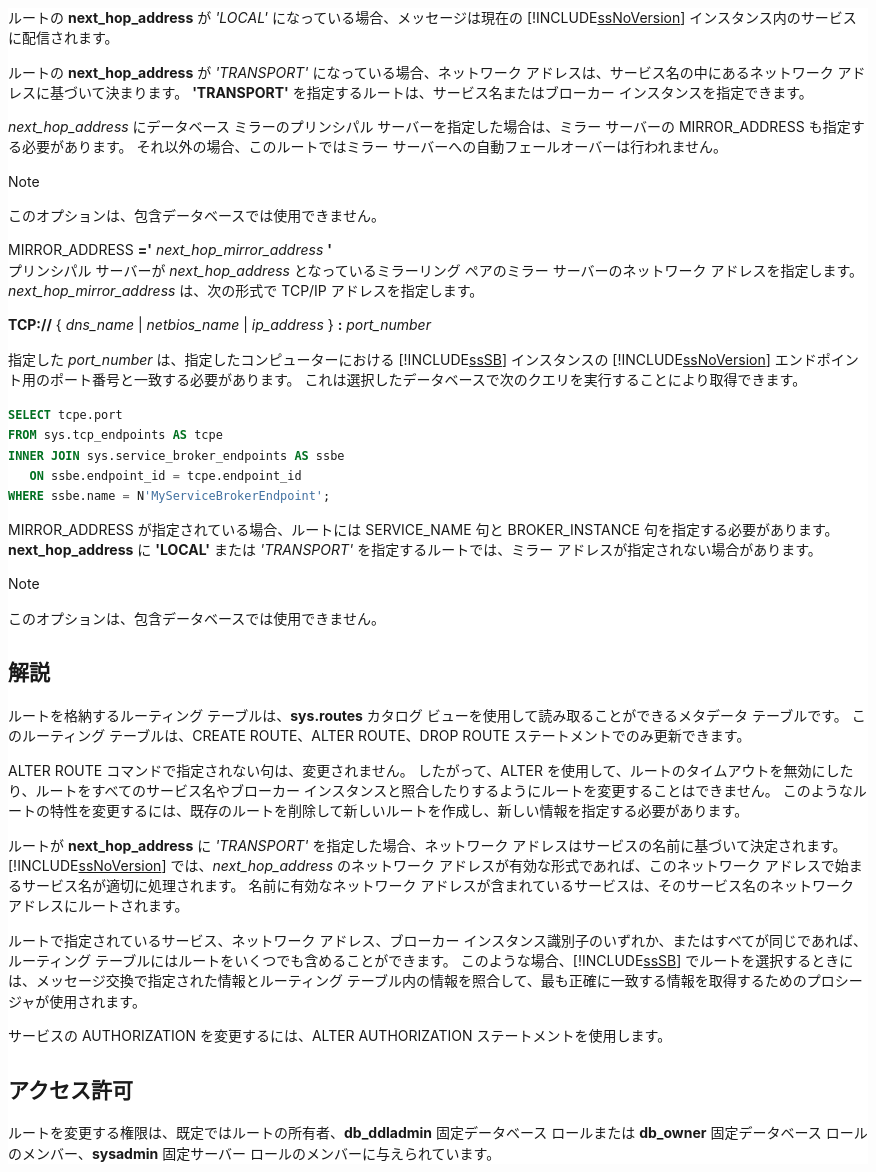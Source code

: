  ルートの **next_hop_address** が *'LOCAL'* になっている場合、メッセージは現在の [!INCLUDE[ssNoVersion](../../includes/ssnoversion-md.md)] インスタンス内のサービスに配信されます。  
  
 ルートの **next_hop_address** が *'TRANSPORT'* になっている場合、ネットワーク アドレスは、サービス名の中にあるネットワーク アドレスに基づいて決まります。 **'TRANSPORT'** を指定するルートは、サービス名またはブローカー インスタンスを指定できます。  
  
 *next_hop_address* にデータベース ミラーのプリンシパル サーバーを指定した場合は、ミラー サーバーの MIRROR_ADDRESS も指定する必要があります。 それ以外の場合、このルートではミラー サーバーへの自動フェールオーバーは行われません。  
  
> [!NOTE]  
>  このオプションは、包含データベースでは使用できません。  
  
 MIRROR_ADDRESS **='** _next\_hop\_mirror\_address_ **'**  
 プリンシパル サーバーが *next_hop_address* となっているミラーリング ペアのミラー サーバーのネットワーク アドレスを指定します。 *next_hop_mirror_address* は、次の形式で TCP/IP アドレスを指定します。  
  
 **TCP://** { *dns_name* | *netbios_name* | *ip_address* } **:** *port_number*  
  
 指定した *port_number* は、指定したコンピューターにおける [!INCLUDE[ssSB](../../includes/sssb-md.md)] インスタンスの [!INCLUDE[ssNoVersion](../../includes/ssnoversion-md.md)] エンドポイント用のポート番号と一致する必要があります。 これは選択したデータベースで次のクエリを実行することにより取得できます。  
  
```sql  
SELECT tcpe.port  
FROM sys.tcp_endpoints AS tcpe  
INNER JOIN sys.service_broker_endpoints AS ssbe  
   ON ssbe.endpoint_id = tcpe.endpoint_id  
WHERE ssbe.name = N'MyServiceBrokerEndpoint';  
```  
  
 MIRROR_ADDRESS が指定されている場合、ルートには SERVICE_NAME 句と BROKER_INSTANCE 句を指定する必要があります。 **next_hop_address** に **'LOCAL'** または *'TRANSPORT'* を指定するルートでは、ミラー アドレスが指定されない場合があります。  
  
> [!NOTE]  
>  このオプションは、包含データベースでは使用できません。  
  
## <a name="remarks"></a>解説  
 ルートを格納するルーティング テーブルは、**sys.routes** カタログ ビューを使用して読み取ることができるメタデータ テーブルです。 このルーティング テーブルは、CREATE ROUTE、ALTER ROUTE、DROP ROUTE ステートメントでのみ更新できます。  
  
 ALTER ROUTE コマンドで指定されない句は、変更されません。 したがって、ALTER を使用して、ルートのタイムアウトを無効にしたり、ルートをすべてのサービス名やブローカー インスタンスと照合したりするようにルートを変更することはできません。 このようなルートの特性を変更するには、既存のルートを削除して新しいルートを作成し、新しい情報を指定する必要があります。  
  
 ルートが **next_hop_address** に *'TRANSPORT'* を指定した場合、ネットワーク アドレスはサービスの名前に基づいて決定されます。 [!INCLUDE[ssNoVersion](../../includes/ssnoversion-md.md)] では、*next_hop_address* のネットワーク アドレスが有効な形式であれば、このネットワーク アドレスで始まるサービス名が適切に処理されます。 名前に有効なネットワーク アドレスが含まれているサービスは、そのサービス名のネットワーク アドレスにルートされます。  
  
 ルートで指定されているサービス、ネットワーク アドレス、ブローカー インスタンス識別子のいずれか、またはすべてが同じであれば、ルーティング テーブルにはルートをいくつでも含めることができます。 このような場合、[!INCLUDE[ssSB](../../includes/sssb-md.md)] でルートを選択するときには、メッセージ交換で指定された情報とルーティング テーブル内の情報を照合して、最も正確に一致する情報を取得するためのプロシージャが使用されます。  
  
 サービスの AUTHORIZATION を変更するには、ALTER AUTHORIZATION ステートメントを使用します。  
  
## <a name="permissions"></a>アクセス許可  
 ルートを変更する権限は、既定ではルートの所有者、**db_ddladmin** 固定データベース ロールまたは **db_owner** 固定データベース ロールのメンバー、**sysadmin** 固定サーバー ロールのメンバーに与えられています。  
  